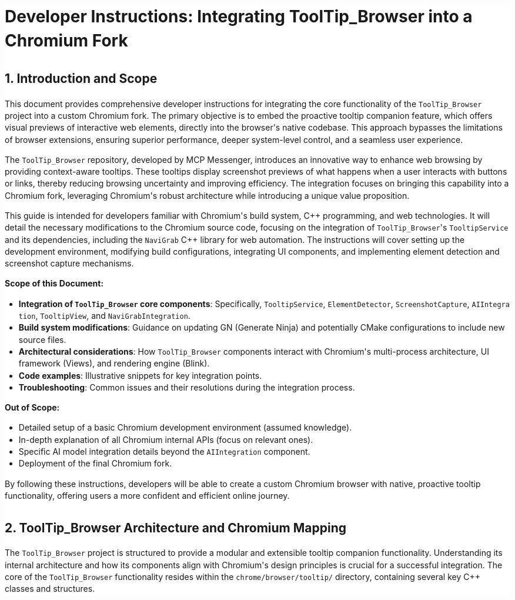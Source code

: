 # Developer Instructions: Integrating ToolTip_Browser into a Chromium Fork

## 1. Introduction and Scope

This document provides comprehensive developer instructions for integrating the core functionality of the `ToolTip_Browser` project into a custom Chromium fork. The primary objective is to embed the proactive tooltip companion feature, which offers visual previews of interactive web elements, directly into the browser's native codebase. This approach bypasses the limitations of browser extensions, ensuring superior performance, deeper system-level control, and a seamless user experience.

The `ToolTip_Browser` repository, developed by MCP Messenger, introduces an innovative way to enhance web browsing by providing context-aware tooltips. These tooltips display screenshot previews of what happens when a user interacts with buttons or links, thereby reducing browsing uncertainty and improving efficiency. The integration focuses on bringing this capability into a Chromium fork, leveraging Chromium's robust architecture while introducing a unique value proposition.

This guide is intended for developers familiar with Chromium's build system, C++ programming, and web technologies. It will detail the necessary modifications to the Chromium source code, focusing on the integration of `ToolTip_Browser`'s `TooltipService` and its dependencies, including the `NaviGrab` C++ library for web automation. The instructions will cover setting up the development environment, modifying build configurations, integrating UI components, and implementing element detection and screenshot capture mechanisms.

**Scope of this Document:**
*   **Integration of `ToolTip_Browser` core components**: Specifically, `TooltipService`, `ElementDetector`, `ScreenshotCapture`, `AIIntegration`, `TooltipView`, and `NaviGrabIntegration`.
*   **Build system modifications**: Guidance on updating GN (Generate Ninja) and potentially CMake configurations to include new source files.
*   **Architectural considerations**: How `ToolTip_Browser` components interact with Chromium's multi-process architecture, UI framework (Views), and rendering engine (Blink).
*   **Code examples**: Illustrative snippets for key integration points.
*   **Troubleshooting**: Common issues and their resolutions during the integration process.

**Out of Scope:**
*   Detailed setup of a basic Chromium development environment (assumed knowledge).
*   In-depth explanation of all Chromium internal APIs (focus on relevant ones).
*   Specific AI model integration details beyond the `AIIntegration` component.
*   Deployment of the final Chromium fork.

By following these instructions, developers will be able to create a custom Chromium browser with native, proactive tooltip functionality, offering users a more confident and efficient online journey.




## 2. ToolTip_Browser Architecture and Chromium Mapping

The `ToolTip_Browser` project is structured to provide a modular and extensible tooltip companion functionality. Understanding its internal architecture and how its components align with Chromium's design principles is crucial for a successful integration. The core of the `ToolTip_Browser` functionality resides within the `chrome/browser/tooltip/` directory, containing several key C++ classes and structures.
